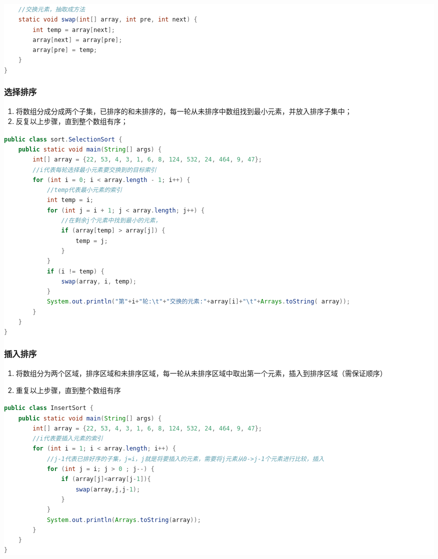 ```java
    //交换元素，抽取成方法
    static void swap(int[] array, int pre, int next) {
        int temp = array[next];
        array[next] = array[pre];
        array[pre] = temp;
    }
}
```

### 选择排序

1. 将数组分成分成两个子集，已排序的和未排序的，每一轮从未排序中数组找到最小元素，并放入排序子集中；
2. 反复以上步骤，直到整个数组有序；

```java
public class sort.SelectionSort {
    public static void main(String[] args) {
        int[] array = {22, 53, 4, 3, 1, 6, 8, 124, 532, 24, 464, 9, 47};
        //i代表每轮选择最小元素要交换到的目标索引
        for (int i = 0; i < array.length - 1; i++) {
            //temp代表最小元素的索引
            int temp = i;
            for (int j = i + 1; j < array.length; j++) {
                //在剩余j个元素中找到最小的元素，
                if (array[temp] > array[j]) {
                    temp = j;
                }
            }
            if (i != temp) {
                swap(array, i, temp);
            }
            System.out.println("第"+i+"轮:\t"+"交换的元素:"+array[i]+"\t"+Arrays.toString( array));
        }
    }
}
```

### 插入排序

1. 将数组分为两个区域，排序区域和未排序区域，每一轮从未排序区域中取出第一个元素，插入到排序区域（需保证顺序）

2. 重复以上步骤，直到整个数组有序

```java
public class InsertSort {
    public static void main(String[] args) {
        int[] array = {22, 53, 4, 3, 1, 6, 8, 124, 532, 24, 464, 9, 47};
        //i代表要插入元素的索引
        for (int i = 1; i < array.length; i++) {
            //j-1代表已排好序的子集，j=i，j就是将要插入的元素，需要将j元素从0->j-1个元素进行比较，插入
            for (int j = i; j > 0 ; j--) {
                if (array[j]<array[j-1]){
                    swap(array,j,j-1);
                }
            }
            System.out.println(Arrays.toString(array));
        }
    }
}

```
